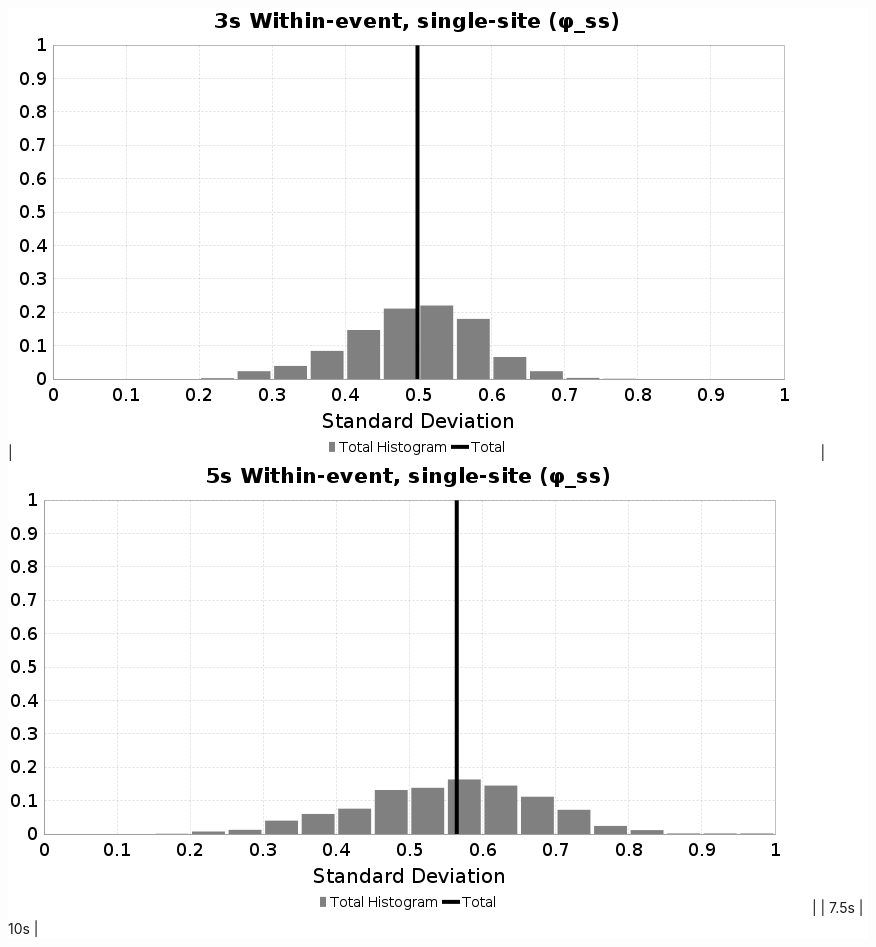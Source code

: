 | ![3s](resources/within_event_ss_m7.6_3s_hist.png) | ![5s](resources/within_event_ss_m7.6_5s_hist.png) |
| 7.5s | 10s |
